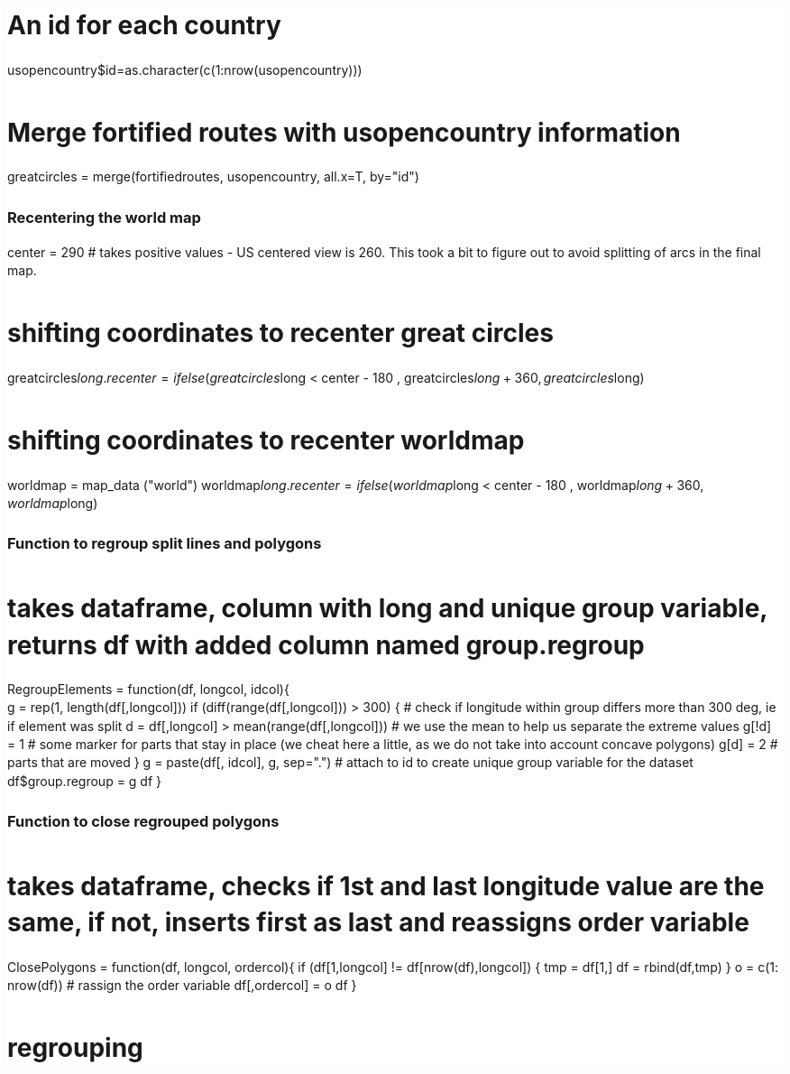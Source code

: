 
# An id for each country
usopencountry$id=as.character(c(1:nrow(usopencountry))) 

# Merge fortified routes with usopencountry information
greatcircles = merge(fortifiedroutes, usopencountry, all.x=T, by="id") 

### Recentering the world map ####

center = 290 # takes positive values - US centered view is 260. This took a bit to figure out to avoid splitting of arcs in the final map.

# shifting coordinates to recenter great circles
greatcircles$long.recenter =  ifelse(greatcircles$long  < center - 180 , greatcircles$long + 360, greatcircles$long) 

# shifting coordinates to recenter worldmap
worldmap = map_data ("world")
worldmap$long.recenter =  ifelse(worldmap$long  < center - 180 , worldmap$long + 360, worldmap$long)

### Function to regroup split lines and polygons
# takes dataframe, column with long and unique group variable, returns df with added column named group.regroup
RegroupElements = function(df, longcol, idcol){  
  g = rep(1, length(df[,longcol]))
  if (diff(range(df[,longcol])) > 300) {          # check if longitude within group differs more than 300 deg, ie if element was split
    d = df[,longcol] > mean(range(df[,longcol])) # we use the mean to help us separate the extreme values
    g[!d] = 1     # some marker for parts that stay in place (we cheat here a little, as we do not take into account concave polygons)
    g[d] = 2      # parts that are moved
  }
  g =  paste(df[, idcol], g, sep=".") # attach to id to create unique group variable for the dataset
  df$group.regroup = g
  df
}

### Function to close regrouped polygons
# takes dataframe, checks if 1st and last longitude value are the same, if not, inserts first as last and reassigns order variable
ClosePolygons = function(df, longcol, ordercol){
  if (df[1,longcol] != df[nrow(df),longcol]) {
    tmp = df[1,]
    df = rbind(df,tmp)
  }
  o = c(1: nrow(df))  # rassign the order variable
  df[,ordercol] = o
  df
}

# regrouping
